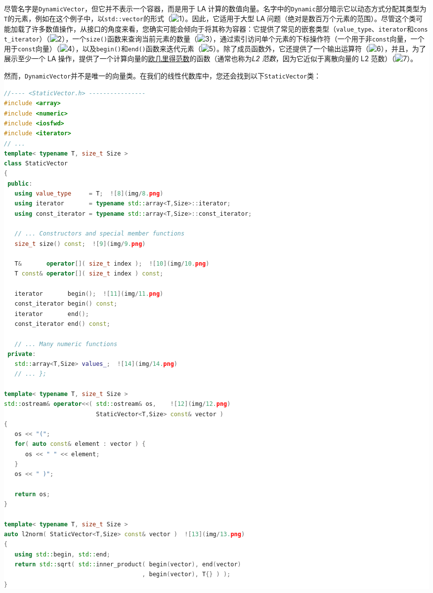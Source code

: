 尽管名字是`DynamicVector`，但它并不表示一个容器，而是用于 LA 计算的数值向量。名字中的`Dynamic`部分暗示它以动态方式分配其类型为`T`的元素，例如在这个例子中，以`std::vector`的形式（![1](img/#code_g26_1)）。因此，它适用于大型 LA 问题（绝对是数百万个元素的范围）。尽管这个类可能加载了许多数值操作，从接口的角度来看，您确实可能会倾向于将其称为容器：它提供了常见的嵌套类型（`value_type`、`iterator`和`const_iterator`）（![2](img/#code_g26_2)），一个`size()`函数来查询当前元素的数量（![3](img/#code_g26_3)），通过索引访问单个元素的下标操作符（一个用于非`const`向量，一个用于`const`向量）（![4](img/#code_g26_4)），以及`begin()`和`end()`函数来迭代元素（![5](img/#code_g26_5)）。除了成员函数外，它还提供了一个输出运算符（![6](img/#code_g26_6)），并且，为了展示至少一个 LA 操作，提供了一个计算向量的[欧几里得范数](https://oreil.ly/x2a47)的函数（通常也称为*L2 范数*，因为它近似于离散向量的 L2 范数）（![7](img/#code_g26_7)）。

然而，`DynamicVector`并不是唯一的向量类。在我们的线性代数库中，您还会找到以下`StaticVector`类：

```cpp
//---- <StaticVector.h> ---------------- 
#include <array>
#include <numeric>
#include <iosfwd>
#include <iterator>
// ... 
template< typename T, size_t Size >
class StaticVector
{
 public:
   using value_type     = T;  ![8](img/8.png)
   using iterator       = typename std::array<T,Size>::iterator;
   using const_iterator = typename std::array<T,Size>::const_iterator;

   // ... Constructors and special member functions 
   size_t size() const;  ![9](img/9.png)

   T&       operator[]( size_t index );  ![10](img/10.png)
   T const& operator[]( size_t index ) const;

   iterator       begin();  ![11](img/11.png)
   const_iterator begin() const;
   iterator       end();
   const_iterator end() const;

   // ... Many numeric functions 
 private:
   std::array<T,Size> values_;  ![14](img/14.png)
   // ... };

template< typename T, size_t Size >
std::ostream& operator<<( std::ostream& os,    ![12](img/12.png)
                          StaticVector<T,Size> const& vector )
{
   os << "(";
   for( auto const& element : vector ) {
      os << " " << element;
   }
   os << " )";

   return os;
}

template< typename T, size_t Size >
auto l2norm( StaticVector<T,Size> const& vector )  ![13](img/13.png)
{
   using std::begin, std::end;
   return std::sqrt( std::inner_product( begin(vector), end(vector)
                                       , begin(vector), T{} ) );
}

```
